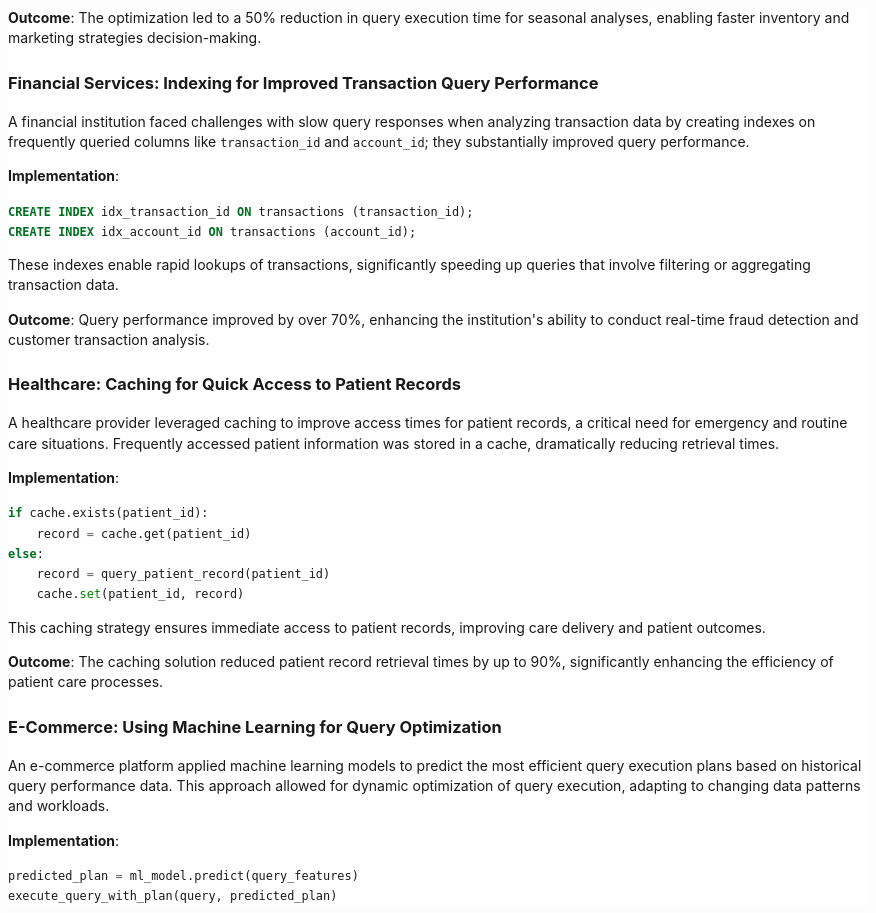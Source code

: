 **Outcome**: The optimization led to a 50% reduction in query execution time for seasonal analyses, enabling faster inventory and marketing strategies decision-making.

### Financial Services: Indexing for Improved Transaction Query Performance

A financial institution faced challenges with slow query responses when analyzing transaction data by creating indexes on frequently queried columns like `transaction_id` and `account_id`; they substantially improved query performance.

**Implementation**:

```sql
CREATE INDEX idx_transaction_id ON transactions (transaction_id);
CREATE INDEX idx_account_id ON transactions (account_id);
```

These indexes enable rapid lookups of transactions, significantly speeding up queries that involve filtering or aggregating transaction data.

**Outcome**: Query performance improved by over 70%, enhancing the institution's ability to conduct real-time fraud detection and customer transaction analysis.

### Healthcare: Caching for Quick Access to Patient Records

A healthcare provider leveraged caching to improve access times for patient records, a critical need for emergency and routine care situations. Frequently accessed patient information was stored in a cache, dramatically reducing retrieval times.

**Implementation**:

```python
if cache.exists(patient_id):
    record = cache.get(patient_id)
else:
    record = query_patient_record(patient_id)
    cache.set(patient_id, record)
```

This caching strategy ensures immediate access to patient records, improving care delivery and patient outcomes.

**Outcome**: The caching solution reduced patient record retrieval times by up to 90%, significantly enhancing the efficiency of patient care processes.

### E-Commerce: Using Machine Learning for Query Optimization

An e-commerce platform applied machine learning models to predict the most efficient query execution plans based on historical query performance data. This approach allowed for dynamic optimization of query execution, adapting to changing data patterns and workloads.

**Implementation**:

```python
predicted_plan = ml_model.predict(query_features)
execute_query_with_plan(query, predicted_plan)
```
